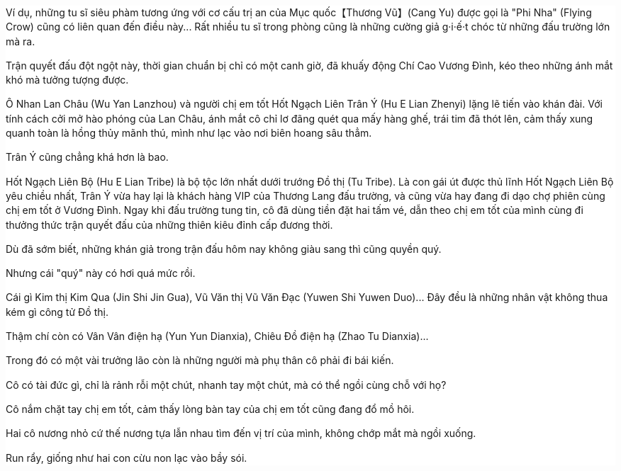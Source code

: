 Ví dụ, những tu sĩ siêu phàm tương ứng với cơ cấu trị an của Mục quốc【Thương Vũ】(Cang Yu) được gọi là "Phi Nha" (Flying Crow) cũng có liên quan đến điều này... Rất nhiều tu sĩ trong phòng cũng là những cường giả g·i·ế·t chóc từ những đấu trường lớn mà ra.

Trận quyết đấu đột ngột này, thời gian chuẩn bị chỉ có một canh giờ, đã khuấy động Chí Cao Vương Đình, kéo theo những ánh mắt khó mà tưởng tượng được.

Ô Nhan Lan Châu (Wu Yan Lanzhou) và người chị em tốt Hốt Ngạch Liên Trân Ý (Hu E Lian Zhenyi) lặng lẽ tiến vào khán đài. Với tính cách cởi mở hào phóng của Lan Châu, ánh mắt cô chỉ lơ đãng quét qua mấy hàng ghế, trái tim đã thót lên, cảm thấy xung quanh toàn là hồng thủy mãnh thú, mình như lạc vào nơi biên hoang sâu thẳm.

Trân Ý cũng chẳng khá hơn là bao.

Hốt Ngạch Liên Bộ (Hu E Lian Tribe) là bộ tộc lớn nhất dưới trướng Đồ thị (Tu Tribe). Là con gái út được thủ lĩnh Hốt Ngạch Liên Bộ yêu chiều nhất, Trân Ý vừa hay lại là khách hàng VIP của Thương Lang đấu trường, và cũng vừa hay đang đi dạo chợ phiên cùng chị em tốt ở Vương Đình. Ngay khi đấu trường tung tin, cô đã dùng tiền đặt hai tấm vé, dẫn theo chị em tốt của mình cùng đi thưởng thức trận quyết đấu của những thiên kiêu đỉnh cấp đương thời.

Dù đã sớm biết, những khán giả trong trận đấu hôm nay không giàu sang thì cũng quyền quý.

Nhưng cái "quý" này có hơi quá mức rồi.

Cái gì Kim thị Kim Qua (Jin Shi Jin Gua), Vũ Văn thị Vũ Văn Đạc (Yuwen Shi Yuwen Duo)... Đây đều là những nhân vật không thua kém gì công tử Đồ thị.

Thậm chí còn có Vân Vân điện hạ (Yun Yun Dianxia), Chiêu Đồ điện hạ (Zhao Tu Dianxia)...

Trong đó có một vài trưởng lão còn là những người mà phụ thân cô phải đi bái kiến.

Cô có tài đức gì, chỉ là rảnh rỗi một chút, nhanh tay một chút, mà có thể ngồi cùng chỗ với họ?

Cô nắm chặt tay chị em tốt, cảm thấy lòng bàn tay của chị em tốt cũng đang đổ mồ hôi.

Hai cô nương nhỏ cứ thế nương tựa lẫn nhau tìm đến vị trí của mình, không chớp mắt mà ngồi xuống.

Run rẩy, giống như hai con cừu non lạc vào bầy sói.